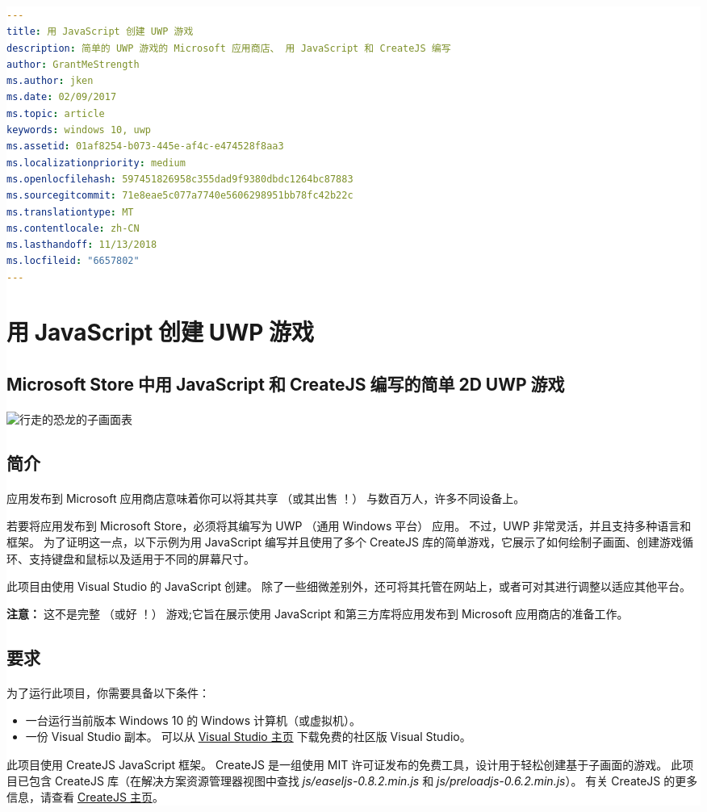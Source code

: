 ```yaml
---
title: 用 JavaScript 创建 UWP 游戏
description: 简单的 UWP 游戏的 Microsoft 应用商店、 用 JavaScript 和 CreateJS 编写
author: GrantMeStrength
ms.author: jken
ms.date: 02/09/2017
ms.topic: article
keywords: windows 10, uwp
ms.assetid: 01af8254-b073-445e-af4c-e474528f8aa3
ms.localizationpriority: medium
ms.openlocfilehash: 597451826958c355dad9f9380dbdc1264bc87883
ms.sourcegitcommit: 71e8eae5c077a7740e5606298951bb78fc42b22c
ms.translationtype: MT
ms.contentlocale: zh-CN
ms.lasthandoff: 11/13/2018
ms.locfileid: "6657802"
---
```

# <a name="create-a-uwp-game-in-javascript"></a>用 JavaScript 创建 UWP 游戏

## <a name="a-simple-2d-uwp-game-for-the-microsoft-store-written-in-javascript-and-createjs"></a>Microsoft Store 中用 JavaScript 和 CreateJS 编写的简单 2D UWP 游戏


![行走的恐龙的子画面表](images/JS2D_1.png)


## <a name="introduction"></a>简介


应用发布到 Microsoft 应用商店意味着你可以将其共享 （或其出售 ！） 与数百万人，许多不同设备上。  

若要将应用发布到 Microsoft Store，必须将其编写为 UWP （通用 Windows 平台） 应用。 不过，UWP 非常灵活，并且支持多种语言和框架。 为了证明这一点，以下示例为用 JavaScript 编写并且使用了多个 CreateJS 库的简单游戏，它展示了如何绘制子画面、创建游戏循环、支持键盘和鼠标以及适用于不同的屏幕尺寸。

此项目由使用 Visual Studio 的 JavaScript 创建。 除了一些细微差别外，还可将其托管在网站上，或者可对其进行调整以适应其他平台。 

**注意：** 这不是完整 （或好 ！） 游戏;它旨在展示使用 JavaScript 和第三方库将应用发布到 Microsoft 应用商店的准备工作。


## <a name="requirements"></a>要求

为了运行此项目，你需要具备以下条件：

* 一台运行当前版本 Windows 10 的 Windows 计算机（或虚拟机）。
* 一份 Visual Studio 副本。 可以从 [Visual Studio 主页](http://visualstudio.com) 下载免费的社区版 Visual Studio。

此项目使用 CreateJS JavaScript 框架。 CreateJS 是一组使用 MIT 许可证发布的免费工具，设计用于轻松创建基于子画面的游戏。 此项目已包含 CreateJS 库（在解决方案资源管理器视图中查找 *js/easeljs-0.8.2.min.js* 和 *js/preloadjs-0.6.2.min.js*）。 有关 CreateJS 的更多信息，请查看 [CreateJS 主页](http://www.createjs.com)。

